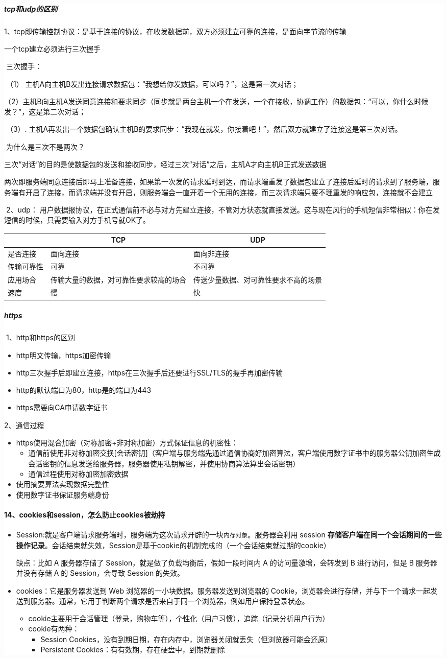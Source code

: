 ##### tcp和udp的区别

​	1、tcp即传输控制协议：是基于连接的协议，在收发数据前，双方必须建立可靠的连接，是面向字节流的传输

一个tcp建立必须进行三次握手

​			三次握手：	

​	（1） 主机A向主机B发出连接请求数据包：“我想给你发数据，可以吗？”，这是第一次对话；

​	（2）主机B向主机A发送同意连接和要求同步（同步就是两台主机一个在发送，一个在接收，协调工作）的数据包：“可以，你什么时候发？”，这是第二次对话；

​	（3）. 主机A再发出一个数据包确认主机B的要求同步：“我现在就发，你接着吧！”，然后双方就建立了连接这是第三次对话。

​	为什么是三次不是两次？

三次“对话”的目的是使数据包的发送和接收同步，经过三次“对话”之后，主机A才向主机B正式发送数据

两次即服务端同意连接后即马上准备连接，如果第一次发的请求延时到达，而请求端重发了数据包建立了连接后延时的请求到了服务端，服务端有开启了连接，而请求端并没有开启，则服务端会一直开着一个无用的连接，而三次请求端只要不理重发的响应包，连接就不会建立		

​	2、udp：	用户数据报协议，在正式通信前不必与对方先建立连接，不管对方状态就直接发送。这与现在风行的手机短信非常相似：你在发短信的时候，只需要输入对方手机号就OK了。

|            | TCP                                    | UDP                                  |
| ---------- | -------------------------------------- | ------------------------------------ |
| 是否连接   | 面向连接                               | 面向非连接                           |
| 传输可靠性 | 可靠                                   | 不可靠                               |
| 应用场合   | 传输大量的数据，对可靠性要求较高的场合 | 传送少量数据、对可靠性要求不高的场景 |
| 速度       | 慢                                     | 快                                   |

##### https

​	1、http和https的区别

* http明文传输，https加密传输
* http三次握手后即建立连接，https在三次握手后还要进行SSL/TLS的握手再加密传输

* http的默认端口为80，http是的端口为443
* https需要向CA申请数字证书

2、通信过程

* https使用混合加密（对称加密+非对称加密）方式保证信息的机密性：
  * 通信前使用非对称加密交换[会话密钥]（客户端与服务端先通过通信协商好加密算法，客户端使用数字证书中的服务器公钥加密生成会话密钥的信息发送给服务器，服务器使用私钥解密，并使用协商算法算出会话密钥）
  * 通信过程使用对称加密加密数据
* 使用摘要算法实现数据完整性
* 使用数字证书保证服务端身份

#### 14、cookies和session，怎么防止cookies被劫持

* Session:就是客户端请求服务端时，服务端为这次请求开辟的一块`内存对象`。服务器会利用 session **存储客户端在同一个会话期间的一些操作记录**。会话结束就失效，Session是基于cookie的机制完成的（一个会话结束就过期的cookie）

  缺点：比如 A 服务器存储了 Session，就是做了负载均衡后，假如一段时间内 A 的访问量激增，会转发到 B 进行访问，但是 B 服务器并没有存储 A 的 Session，会导致 Session 的失效。

* cookies：它是服务器发送到 Web 浏览器的一小块数据。服务器发送到浏览器的 Cookie，浏览器会进行存储，并与下一个请求一起发送到服务器。通常，它用于判断两个请求是否来自于同一个浏览器，例如用户保持登录状态。
  * cookie主要用于会话管理（登录，购物车等），个性化（用户习惯），追踪（记录分析用户行为）
  * cookie有两种： 
    * Session Cookies，没有到期日期，存在内存中，浏览器关闭就丢失（但浏览器可能会还原）
    * Persistent Cookies：有有效期，存在硬盘中，到期就删除
  
